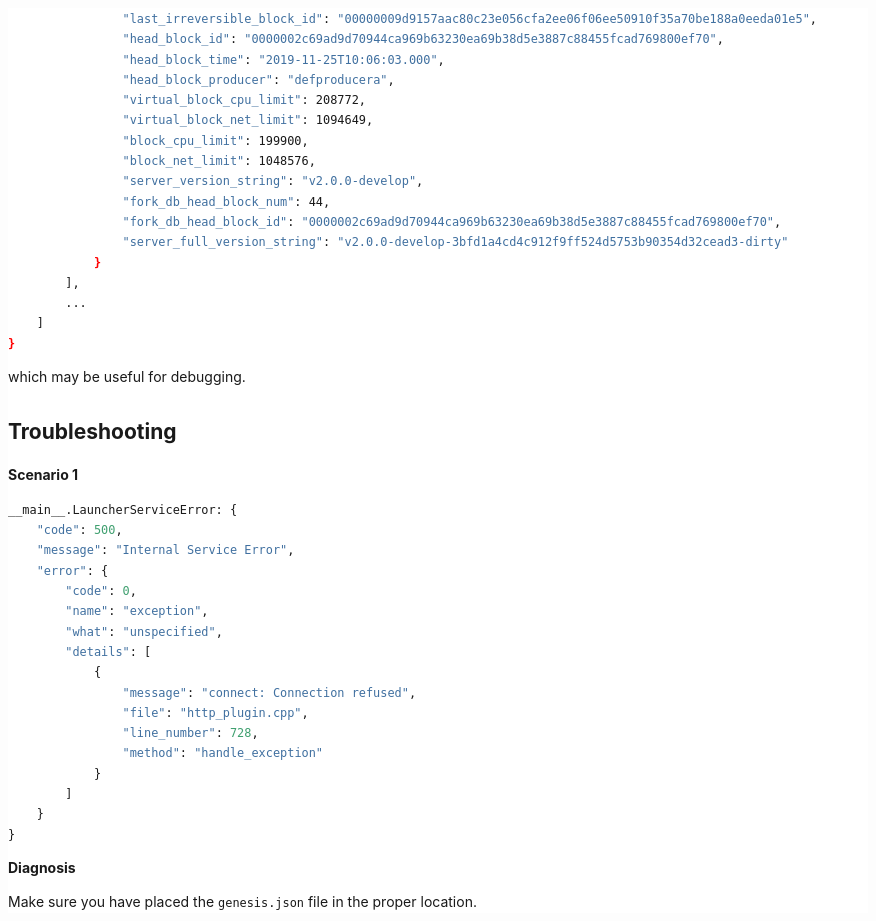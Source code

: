 ```bash
                "last_irreversible_block_id": "00000009d9157aac80c23e056cfa2ee06f06ee50910f35a70be188a0eeda01e5",
                "head_block_id": "0000002c69ad9d70944ca969b63230ea69b38d5e3887c88455fcad769800ef70",
                "head_block_time": "2019-11-25T10:06:03.000",
                "head_block_producer": "defproducera",
                "virtual_block_cpu_limit": 208772,
                "virtual_block_net_limit": 1094649,
                "block_cpu_limit": 199900,
                "block_net_limit": 1048576,
                "server_version_string": "v2.0.0-develop",
                "fork_db_head_block_num": 44,
                "fork_db_head_block_id": "0000002c69ad9d70944ca969b63230ea69b38d5e3887c88455fcad769800ef70",
                "server_full_version_string": "v2.0.0-develop-3bfd1a4cd4c912f9ff524d5753b90354d32cead3-dirty"
            }
        ],
        ...
    ]
}
```

which may be useful for debugging.

## Troubleshooting

**Scenario 1**

```python
__main__.LauncherServiceError: {
    "code": 500,
    "message": "Internal Service Error",
    "error": {
        "code": 0,
        "name": "exception",
        "what": "unspecified",
        "details": [
            {
                "message": "connect: Connection refused",
                "file": "http_plugin.cpp",
                "line_number": 728,
                "method": "handle_exception"
            }
        ]
    }
}
```

**Diagnosis**

Make sure you have placed the `genesis.json` file in the proper location.
